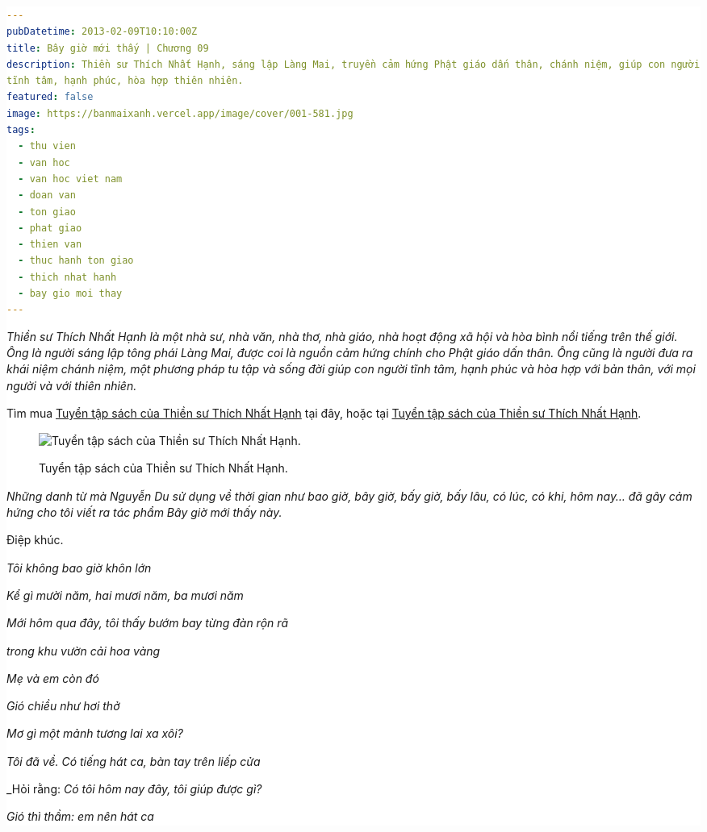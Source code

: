 ```yaml
---
pubDatetime: 2013-02-09T10:10:00Z
title: Bây giờ mới thấy | Chương 09
description: Thiền sư Thích Nhất Hạnh, sáng lập Làng Mai, truyền cảm hứng Phật giáo dấn thân, chánh niệm, giúp con người tĩnh tâm, hạnh phúc, hòa hợp thiên nhiên.
featured: false
image: https://banmaixanh.vercel.app/image/cover/001-581.jpg
tags:
  - thu vien
  - van hoc
  - van hoc viet nam
  - doan van
  - ton giao
  - phat giao
  - thien van
  - thuc hanh ton giao
  - thich nhat hanh
  - bay gio moi thay
---
```


_Thiền sư Thích Nhất Hạnh là một nhà sư, nhà văn, nhà thơ, nhà giáo, nhà hoạt động xã hội và hòa bình nổi tiếng trên thế giới. Ông là người sáng lập tông phái Làng Mai, được coi là nguồn cảm hứng chính cho Phật giáo dấn thân. Ông cũng là người đưa ra khái niệm chánh niệm, một phương pháp tu tập và sống đời giúp con người tĩnh tâm, hạnh phúc và hòa hợp với bản thân, với mọi người và với thiên nhiên._

Tìm mua [Tuyển tập sách của Thiền sư Thích Nhất Hạnh](https://shope.ee/2q52sL8Etn) tại đây, hoặc tại [Tuyển tập sách của Thiền sư Thích Nhất Hạnh](https://shope.ee/7zn92I83dd).

<figure><img src="https://banmaixanh.vercel.app/image/article/thich-nhat-hanh-0102.jpg" alt="Tuyển tập sách của Thiền sư Thích Nhất Hạnh." title="Tuyển tập sách của Thiền sư Thích Nhất Hạnh." height=100% width=100%><figcaption><p>Tuyển tập sách của Thiền sư Thích Nhất Hạnh.</p></figcaption></figure>

_Những danh từ mà Nguyễn Du sử dụng về thời gian như bao giờ, bây giờ, bấy giờ, bấy lâu, có lúc, có khi, hôm nay… đã gây cảm hứng cho tôi viết ra tác phẩm Bây giờ mới thấy này._

Điệp khúc.

_Tôi không bao giờ khôn lớn_

_Kể gì mười năm, hai mươi năm, ba mươi năm_

_Mới hôm qua đây, tôi thấy bướm bay từng đàn rộn rã_

_trong khu vườn cải hoa vàng_

_Mẹ và em còn đó_

_Gió chiều như hơi thở_

_Mơ gì một mảnh tương lai xa xôi?_

_Tôi đã về. Có tiếng hát ca, bàn tay trên liếp cửa_

_Hỏi rằng: _Có tôi hôm nay đây, tôi giúp được gì?_

_Gió thì thầm: em nên hát ca_
